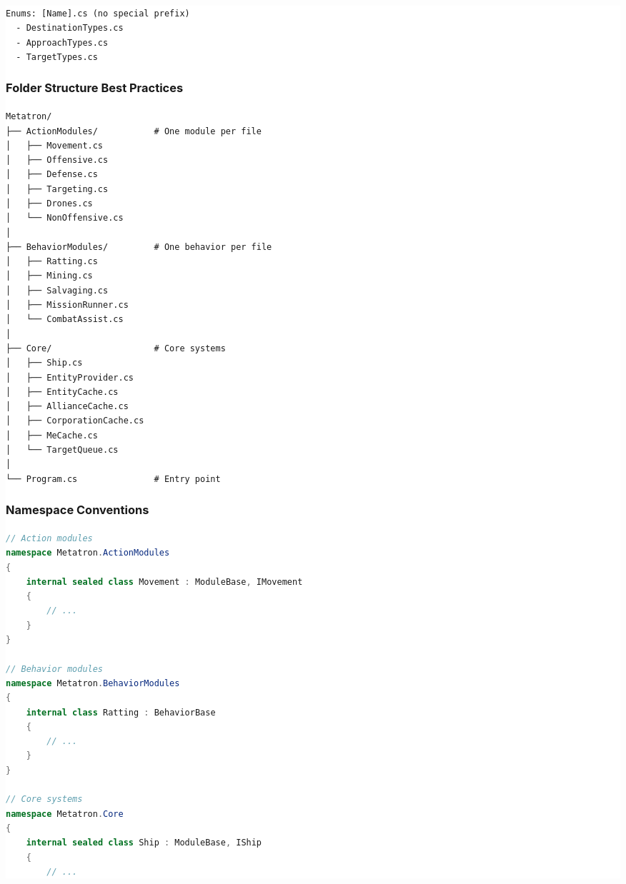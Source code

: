 ```
Enums: [Name].cs (no special prefix)
  - DestinationTypes.cs
  - ApproachTypes.cs
  - TargetTypes.cs
```

### Folder Structure Best Practices

```
Metatron/
├── ActionModules/           # One module per file
│   ├── Movement.cs
│   ├── Offensive.cs
│   ├── Defense.cs
│   ├── Targeting.cs
│   ├── Drones.cs
│   └── NonOffensive.cs
│
├── BehaviorModules/         # One behavior per file
│   ├── Ratting.cs
│   ├── Mining.cs
│   ├── Salvaging.cs
│   ├── MissionRunner.cs
│   └── CombatAssist.cs
│
├── Core/                    # Core systems
│   ├── Ship.cs
│   ├── EntityProvider.cs
│   ├── EntityCache.cs
│   ├── AllianceCache.cs
│   ├── CorporationCache.cs
│   ├── MeCache.cs
│   └── TargetQueue.cs
│
└── Program.cs               # Entry point
```

### Namespace Conventions

```csharp
// Action modules
namespace Metatron.ActionModules
{
    internal sealed class Movement : ModuleBase, IMovement
    {
        // ...
    }
}

// Behavior modules
namespace Metatron.BehaviorModules
{
    internal class Ratting : BehaviorBase
    {
        // ...
    }
}

// Core systems
namespace Metatron.Core
{
    internal sealed class Ship : ModuleBase, IShip
    {
        // ...
```